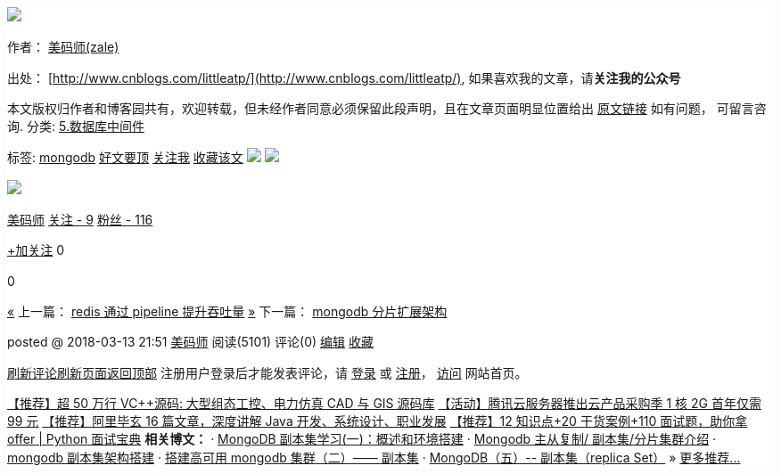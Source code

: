 ![](https://images.cnblogs.com/cnblogs_com/littleatp/1241412/o_qrcode_for_gh_b2cf486409a0_258.jpg)

作者： [美码师(zale)](http://www.cnblogs.com/littleatp/)

出处： [http://www.cnblogs.com/littleatp/](http://www.cnblogs.com/littleatp/), 如果喜欢我的文章，请**关注我的公众号**

本文版权归作者和博客园共有，欢迎转载，但未经作者同意必须保留此段声明，且在文章页面明显位置给出 [原文链接]() 如有问题， 可留言咨询.
分类: [5.数据库中间件](https://www.cnblogs.com/littleatp/category/1209630.html)

标签: [mongodb](https://www.cnblogs.com/littleatp/tag/mongodb/)
[好文要顶]() [关注我]() [收藏该文]() [![](https://common.cnblogs.com/images/icon_weibo_24.png)]("分享至新浪微博") [![](https://common.cnblogs.com/images/wechat.png)]("分享至微信")

[![](https://pic.cnblogs.com/face/242916/20180527184904.png)](https://home.cnblogs.com/u/littleatp/)

[美码师](https://home.cnblogs.com/u/littleatp/)
[关注 - 9](https://home.cnblogs.com/u/littleatp/followees/)
[粉丝 - 116](https://home.cnblogs.com/u/littleatp/followers/)

[+加关注]()
0

0

[«](https://www.cnblogs.com/littleatp/p/8419796.html) 上一篇： [redis 通过 pipeline 提升吞吐量](https://www.cnblogs.com/littleatp/p/8419796.html '发布于 2018-02-05 23:03')
[»](https://www.cnblogs.com/littleatp/p/8562931.html) 下一篇： [mongodb 分片扩展架构](https://www.cnblogs.com/littleatp/p/8562931.html '发布于 2018-03-13 21:58')

posted @ 2018-03-13 21:51 [美码师](https://www.cnblogs.com/littleatp/) 阅读(5101) 评论(0) [编辑](https://i.cnblogs.com/EditPosts.aspx?postid=8562842) [收藏]()
[]()

[]()

[刷新评论]()[刷新页面]()[返回顶部]()
注册用户登录后才能发表评论，请 [登录]() 或 [注册]()， [访问](https://www.cnblogs.com/) 网站首页。

[【推荐】超 50 万行 VC++源码: 大型组态工控、电力仿真 CAD 与 GIS 源码库](http://www.ucancode.com/index.htm)
[【活动】腾讯云服务器推出云产品采购季 1 核 2G 首年仅需 99 元](https://cloud.tencent.com/act/season?fromSource=gwzcw.3422970.3422970.3422970&utm_medium=cpc&utm_id=gwzcw.3422970.3422970.3422970)
[【推荐】阿里毕玄 16 篇文章，深度讲解 Java 开发、系统设计、职业发展](https://developer.aliyun.com/article/714279?utm_content=g_1000088939)
[【推荐】12 知识点+20 干货案例+110 面试题，助你拿 offer | Python 面试宝典](https://developer.aliyun.com/article/715141?utm_content=g_1000088938)
**相关博文：**
· [MongoDB 副本集学习(一)：概述和环境搭建](https://www.cnblogs.com/zhanjindong/p/3251330.html 'MongoDB副本集学习(一)：概述和环境搭建')
· [Mongodb 主从复制/ 副本集/分片集群介绍](https://www.cnblogs.com/kevingrace/p/5685486.html 'Mongodb主从复制/ 副本集/分片集群介绍')
· [mongodb 副本集架构搭建](https://www.cnblogs.com/dennisit/archive/2013/01/28/2880166.html 'mongodb副本集架构搭建')
· [搭建高可用 mongodb 集群（二）—— 副本集](https://www.cnblogs.com/lanceyan/p/3497124.html '搭建高可用mongodb集群（二）—— 副本集')
· [MongoDB（五）-- 副本集（replica Set）](https://www.cnblogs.com/xbq8080/p/7231548.html 'MongoDB（五）-- 副本集（replica Set）')
» [更多推荐...](https://recomm.cnblogs.com/blogpost/8562842)
